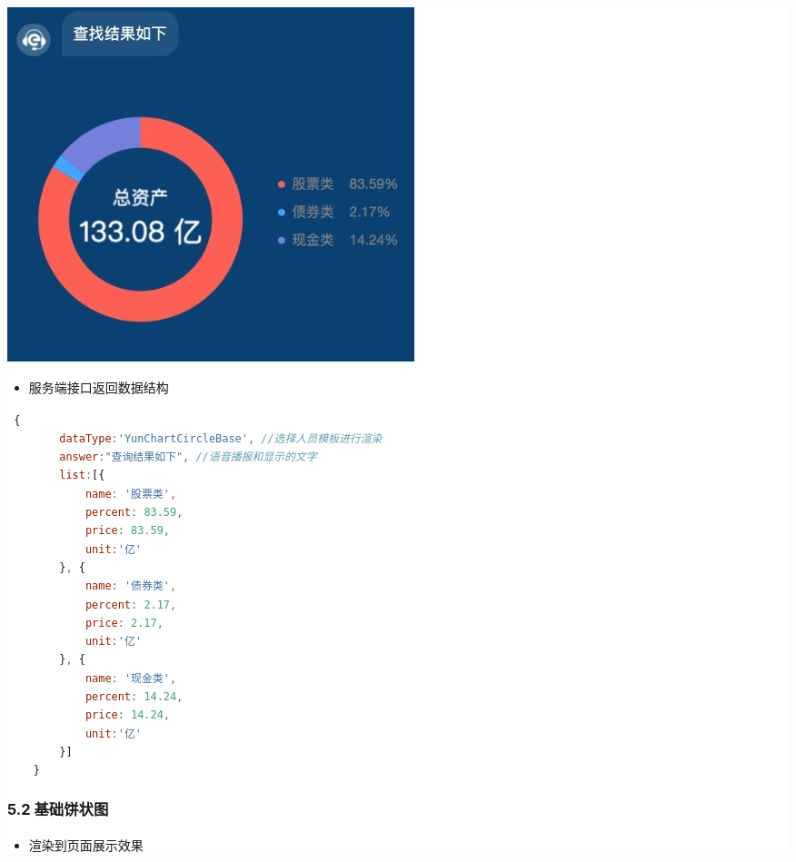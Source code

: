 ![基础环状图](../static/YunChartCircleBase1.jpg)  

- 服务端接口返回数据结构  
``` js
 {
        dataType:'YunChartCircleBase', //选择人员模板进行渲染
        answer:"查询结果如下", //语音播报和显示的文字
        list:[{
            name: '股票类',
            percent: 83.59,
            price: 83.59,
            unit:'亿'
        }, {
            name: '债券类',
            percent: 2.17,
            price: 2.17,
            unit:'亿'
        }, {
            name: '现金类',
            percent: 14.24,
            price: 14.24,
            unit:'亿'
        }]
    }
```

### 5.2 基础饼状图  

- 渲染到页面展示效果  
